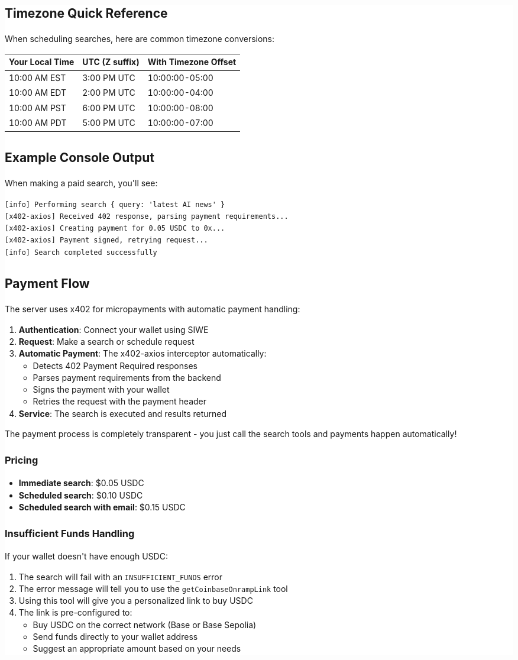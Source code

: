 ## Timezone Quick Reference

When scheduling searches, here are common timezone conversions:

| Your Local Time | UTC (Z suffix) | With Timezone Offset |
|-----------------|----------------|---------------------|
| 10:00 AM EST | 3:00 PM UTC | 10:00:00-05:00 |
| 10:00 AM EDT | 2:00 PM UTC | 10:00:00-04:00 |
| 10:00 AM PST | 6:00 PM UTC | 10:00:00-08:00 |
| 10:00 AM PDT | 5:00 PM UTC | 10:00:00-07:00 |

## Example Console Output

When making a paid search, you'll see:

```
[info] Performing search { query: 'latest AI news' }
[x402-axios] Received 402 response, parsing payment requirements...
[x402-axios] Creating payment for 0.05 USDC to 0x...
[x402-axios] Payment signed, retrying request...
[info] Search completed successfully
```

## Payment Flow

The server uses x402 for micropayments with automatic payment handling:

1. **Authentication**: Connect your wallet using SIWE
2. **Request**: Make a search or schedule request
3. **Automatic Payment**: The x402-axios interceptor automatically:
   - Detects 402 Payment Required responses
   - Parses payment requirements from the backend
   - Signs the payment with your wallet
   - Retries the request with the payment header
4. **Service**: The search is executed and results returned

The payment process is completely transparent - you just call the search tools and payments happen automatically!

### Pricing
- **Immediate search**: $0.05 USDC
- **Scheduled search**: $0.10 USDC  
- **Scheduled search with email**: $0.15 USDC

### Insufficient Funds Handling

If your wallet doesn't have enough USDC:
1. The search will fail with an `INSUFFICIENT_FUNDS` error
2. The error message will tell you to use the `getCoinbaseOnrampLink` tool
3. Using this tool will give you a personalized link to buy USDC
4. The link is pre-configured to:
   - Buy USDC on the correct network (Base or Base Sepolia)
   - Send funds directly to your wallet address
   - Suggest an appropriate amount based on your needs

